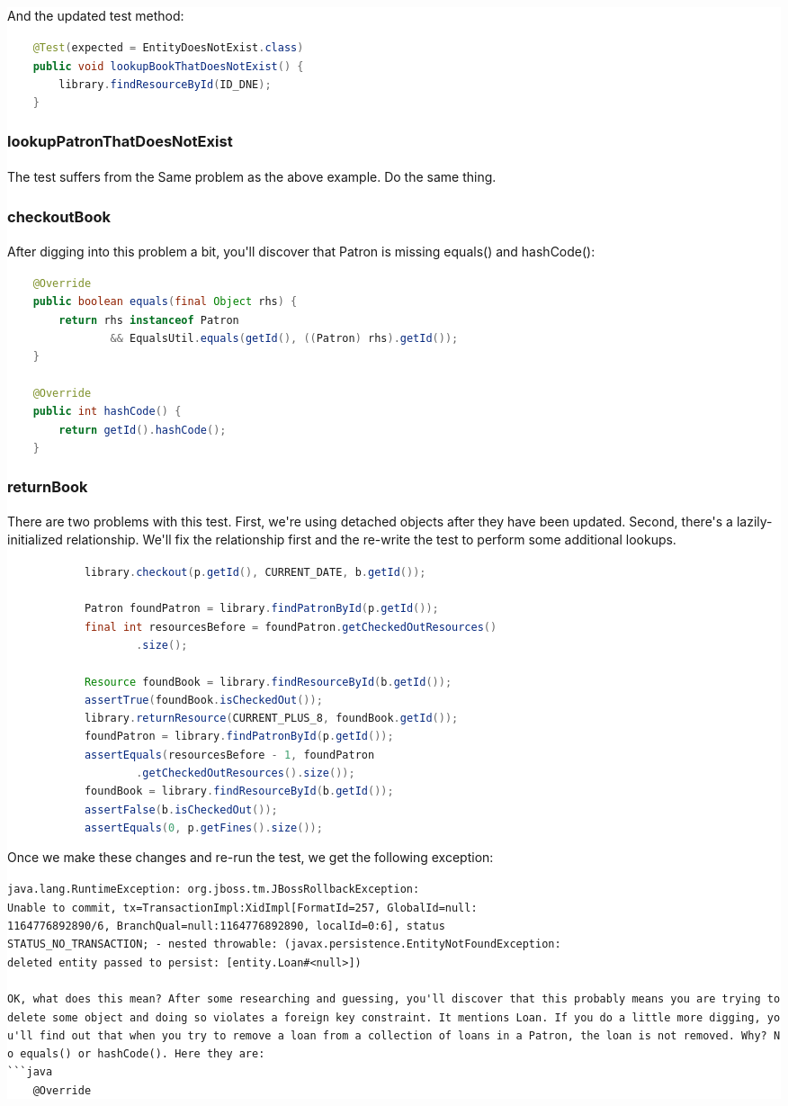 And the updated test method:
```java
    @Test(expected = EntityDoesNotExist.class)
    public void lookupBookThatDoesNotExist() {
        library.findResourceById(ID_DNE);
    }
```

### lookupPatronThatDoesNotExist
The test suffers from the Same problem as the above example. Do the same thing.

### checkoutBook
After digging into this problem a bit, you'll discover that Patron is missing equals() and hashCode():
```java
    @Override
    public boolean equals(final Object rhs) {
        return rhs instanceof Patron
                && EqualsUtil.equals(getId(), ((Patron) rhs).getId());
    }

    @Override
    public int hashCode() {
        return getId().hashCode();
    }
```

### returnBook
There are two problems with this test. First, we're using detached objects after they have been updated. Second, there's a lazily-initialized relationship. We'll fix the relationship first and the re-write the test to perform some additional lookups.

```java
            library.checkout(p.getId(), CURRENT_DATE, b.getId());

            Patron foundPatron = library.findPatronById(p.getId());
            final int resourcesBefore = foundPatron.getCheckedOutResources()
                    .size();

            Resource foundBook = library.findResourceById(b.getId());
            assertTrue(foundBook.isCheckedOut());
            library.returnResource(CURRENT_PLUS_8, foundBook.getId());
            foundPatron = library.findPatronById(p.getId());
            assertEquals(resourcesBefore - 1, foundPatron
                    .getCheckedOutResources().size());
            foundBook = library.findResourceById(b.getId());
            assertFalse(b.isCheckedOut());
            assertEquals(0, p.getFines().size());
```

Once we make these changes and re-run the test, we get the following exception:
```
java.lang.RuntimeException: org.jboss.tm.JBossRollbackException:
Unable to commit, tx=TransactionImpl:XidImpl[FormatId=257, GlobalId=null:
1164776892890/6, BranchQual=null:1164776892890, localId=0:6], status
STATUS_NO_TRANSACTION; - nested throwable: (javax.persistence.EntityNotFoundException:
deleted entity passed to persist: [entity.Loan#<null>]) 

OK, what does this mean? After some researching and guessing, you'll discover that this probably means you are trying to delete some object and doing so violates a foreign key constraint. It mentions Loan. If you do a little more digging, you'll find out that when you try to remove a loan from a collection of loans in a Patron, the loan is not removed. Why? No equals() or hashCode(). Here they are:
```java
    @Override
```